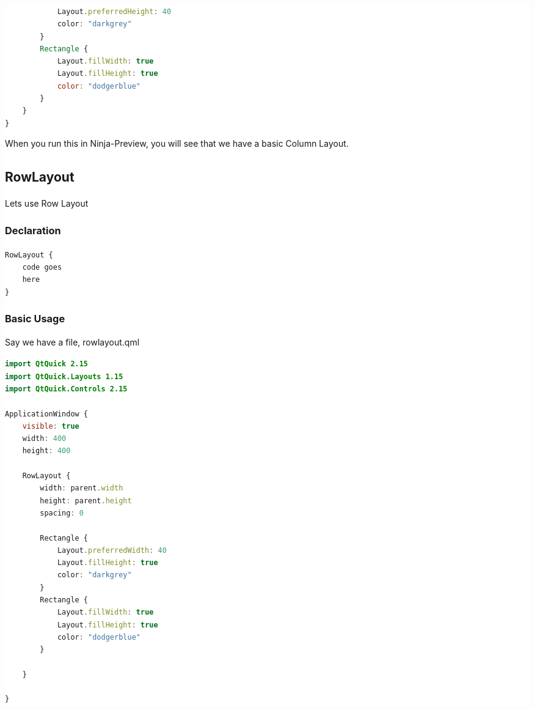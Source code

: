 ```qml
            Layout.preferredHeight: 40
            color: "darkgrey"
        }
        Rectangle {
            Layout.fillWidth: true
            Layout.fillHeight: true
            color: "dodgerblue"
        }
    }
}
```

When you run this in Ninja-Preview, you will see that we have a basic Column Layout.

## RowLayout

Lets use Row Layout

### Declaration

```qml
RowLayout {
    code goes
    here
}
```

### Basic Usage

Say we have a file, rowlayout.qml

```qml
import QtQuick 2.15
import QtQuick.Layouts 1.15
import QtQuick.Controls 2.15

ApplicationWindow {
    visible: true
    width: 400
    height: 400

    RowLayout {
        width: parent.width
        height: parent.height
        spacing: 0

        Rectangle {
            Layout.preferredWidth: 40
            Layout.fillHeight: true
            color: "darkgrey"
        }
        Rectangle {
            Layout.fillWidth: true
            Layout.fillHeight: true
            color: "dodgerblue"
        }

    }

}
```
